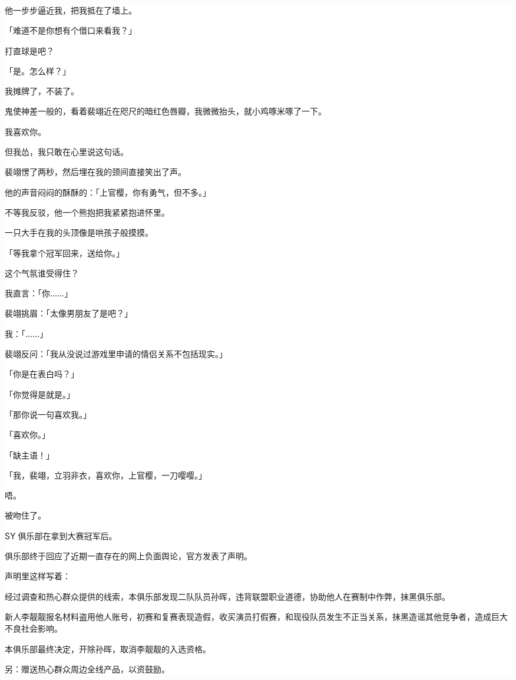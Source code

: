 他一步步逼近我，把我抵在了墙上。

「难道不是你想有个借口来看我？」

打直球是吧？

「是。怎么样？」

我摊牌了，不装了。

鬼使神差一般的，看着裴翊近在咫尺的暗红色唇瓣，我微微抬头，就小鸡啄米啄了一下。

我喜欢你。

但我怂，我只敢在心里说这句话。

裴翊愣了两秒，然后埋在我的颈间直接笑出了声。

他的声音闷闷的酥酥的：「上官樱，你有勇气，但不多。」

不等我反驳，他一个熊抱把我紧紧抱进怀里。

一只大手在我的头顶像是哄孩子般摸摸。

「等我拿个冠军回来，送给你。」

这个气氛谁受得住？

我直言：「你……」

裴翊挑眉：「太像男朋友了是吧？」

我：「……」

裴翊反问：「我从没说过游戏里申请的情侣关系不包括现实。」

「你是在表白吗？」

「你觉得是就是。」

「那你说一句喜欢我。」

「喜欢你。」

「缺主语！」

「我，裴翊，立羽非衣，喜欢你，上官樱，一刀嘤嘤。」

唔。

被吻住了。

SY 俱乐部在拿到大赛冠军后。

俱乐部终于回应了近期一直存在的网上负面舆论，官方发表了声明。

声明里这样写着：

经过调查和热心群众提供的线索，本俱乐部发现二队队员孙晖，违背联盟职业道德，协助他人在赛制中作弊，抹黑俱乐部。

新人李靓靓报名材料盗用他人账号，初赛和复赛表现造假，收买演员打假赛，和现役队员发生不正当关系，抹黑造谣其他竞争者，造成巨大不良社会影响。

本俱乐部最终决定，开除孙晖，取消李靓靓的入选资格。

另：赠送热心群众周边全线产品，以资鼓励。
